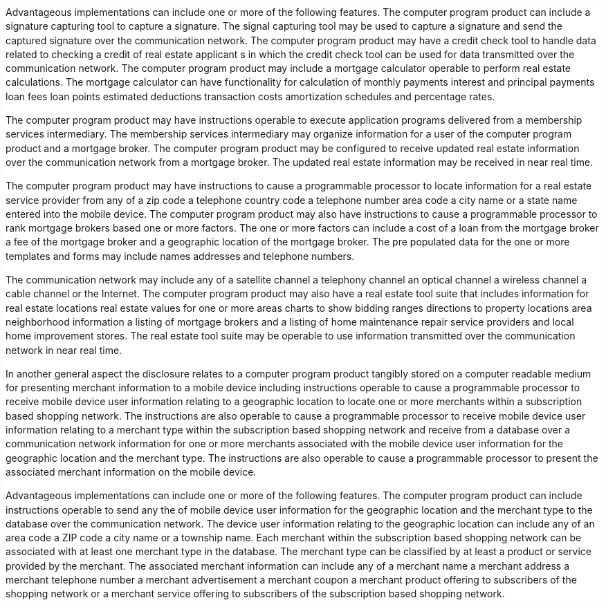 Advantageous implementations can include one or more of the following features. The computer program product can include a signature capturing tool to capture a signature. The signal capturing tool may be used to capture a signature and send the captured signature over the communication network. The computer program product may have a credit check tool to handle data related to checking a credit of real estate applicant s in which the credit check tool can be used for data transmitted over the communication network. The computer program product may include a mortgage calculator operable to perform real estate calculations. The mortgage calculator can have functionality for calculation of monthly payments interest and principal payments loan fees loan points estimated deductions transaction costs amortization schedules and percentage rates.

The computer program product may have instructions operable to execute application programs delivered from a membership services intermediary. The membership services intermediary may organize information for a user of the computer program product and a mortgage broker. The computer program product may be configured to receive updated real estate information over the communication network from a mortgage broker. The updated real estate information may be received in near real time.

The computer program product may have instructions to cause a programmable processor to locate information for a real estate service provider from any of a zip code a telephone country code a telephone number area code a city name or a state name entered into the mobile device. The computer program product may also have instructions to cause a programmable processor to rank mortgage brokers based one or more factors. The one or more factors can include a cost of a loan from the mortgage broker a fee of the mortgage broker and a geographic location of the mortgage broker. The pre populated data for the one or more templates and forms may include names addresses and telephone numbers.

The communication network may include any of a satellite channel a telephony channel an optical channel a wireless channel a cable channel or the Internet. The computer program product may also have a real estate tool suite that includes information for real estate locations real estate values for one or more areas charts to show bidding ranges directions to property locations area neighborhood information a listing of mortgage brokers and a listing of home maintenance repair service providers and local home improvement stores. The real estate tool suite may be operable to use information transmitted over the communication network in near real time.

In another general aspect the disclosure relates to a computer program product tangibly stored on a computer readable medium for presenting merchant information to a mobile device including instructions operable to cause a programmable processor to receive mobile device user information relating to a geographic location to locate one or more merchants within a subscription based shopping network. The instructions are also operable to cause a programmable processor to receive mobile device user information relating to a merchant type within the subscription based shopping network and receive from a database over a communication network information for one or more merchants associated with the mobile device user information for the geographic location and the merchant type. The instructions are also operable to cause a programmable processor to present the associated merchant information on the mobile device.

Advantageous implementations can include one or more of the following features. The computer program product can include instructions operable to send any the of mobile device user information for the geographic location and the merchant type to the database over the communication network. The device user information relating to the geographic location can include any of an area code a ZIP code a city name or a township name. Each merchant within the subscription based shopping network can be associated with at least one merchant type in the database. The merchant type can be classified by at least a product or service provided by the merchant. The associated merchant information can include any of a merchant name a merchant address a merchant telephone number a merchant advertisement a merchant coupon a merchant product offering to subscribers of the shopping network or a merchant service offering to subscribers of the subscription based shopping network.
